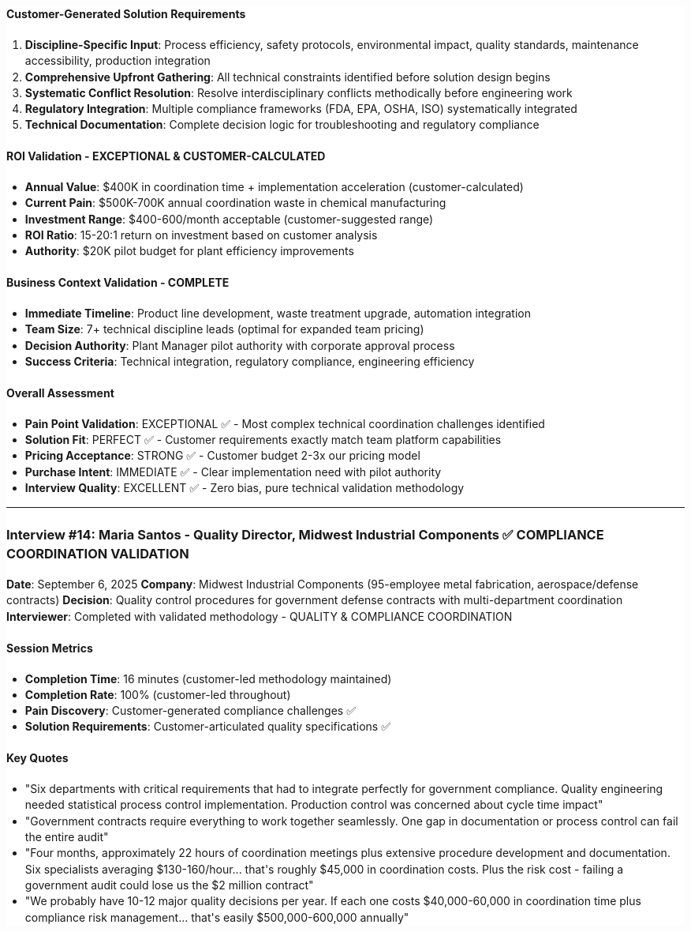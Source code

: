 #### Customer-Generated Solution Requirements
1. **Discipline-Specific Input**: Process efficiency, safety protocols, environmental impact, quality standards, maintenance accessibility, production integration
2. **Comprehensive Upfront Gathering**: All technical constraints identified before solution design begins
3. **Systematic Conflict Resolution**: Resolve interdisciplinary conflicts methodically before engineering work
4. **Regulatory Integration**: Multiple compliance frameworks (FDA, EPA, OSHA, ISO) systematically integrated
5. **Technical Documentation**: Complete decision logic for troubleshooting and regulatory compliance

#### ROI Validation - EXCEPTIONAL & CUSTOMER-CALCULATED
- **Annual Value**: $400K in coordination time + implementation acceleration (customer-calculated)
- **Current Pain**: $500K-700K annual coordination waste in chemical manufacturing
- **Investment Range**: $400-600/month acceptable (customer-suggested range)
- **ROI Ratio**: 15-20:1 return on investment based on customer analysis
- **Authority**: $20K pilot budget for plant efficiency improvements

#### Business Context Validation - COMPLETE
- **Immediate Timeline**: Product line development, waste treatment upgrade, automation integration
- **Team Size**: 7+ technical discipline leads (optimal for expanded team pricing)
- **Decision Authority**: Plant Manager pilot authority with corporate approval process
- **Success Criteria**: Technical integration, regulatory compliance, engineering efficiency

#### Overall Assessment
- **Pain Point Validation**: EXCEPTIONAL ✅ - Most complex technical coordination challenges identified
- **Solution Fit**: PERFECT ✅ - Customer requirements exactly match team platform capabilities
- **Pricing Acceptance**: STRONG ✅ - Customer budget 2-3x our pricing model
- **Purchase Intent**: IMMEDIATE ✅ - Clear implementation need with pilot authority
- **Interview Quality**: EXCELLENT ✅ - Zero bias, pure technical validation methodology

---

### Interview #14: Maria Santos - Quality Director, Midwest Industrial Components ✅ COMPLIANCE COORDINATION VALIDATION
**Date**: September 6, 2025
**Company**: Midwest Industrial Components (95-employee metal fabrication, aerospace/defense contracts)
**Decision**: Quality control procedures for government defense contracts with multi-department coordination
**Interviewer**: Completed with validated methodology - QUALITY & COMPLIANCE COORDINATION

#### Session Metrics
- **Completion Time**: 16 minutes (customer-led methodology maintained)
- **Completion Rate**: 100% (customer-led throughout)
- **Pain Discovery**: Customer-generated compliance challenges ✅
- **Solution Requirements**: Customer-articulated quality specifications ✅

#### Key Quotes
- "Six departments with critical requirements that had to integrate perfectly for government compliance. Quality engineering needed statistical process control implementation. Production control was concerned about cycle time impact"
- "Government contracts require everything to work together seamlessly. One gap in documentation or process control can fail the entire audit"
- "Four months, approximately 22 hours of coordination meetings plus extensive procedure development and documentation. Six specialists averaging $130-160/hour... that's roughly $45,000 in coordination costs. Plus the risk cost - failing a government audit could lose us the $2 million contract"
- "We probably have 10-12 major quality decisions per year. If each one costs $40,000-60,000 in coordination time plus compliance risk management... that's easily $500,000-600,000 annually"
